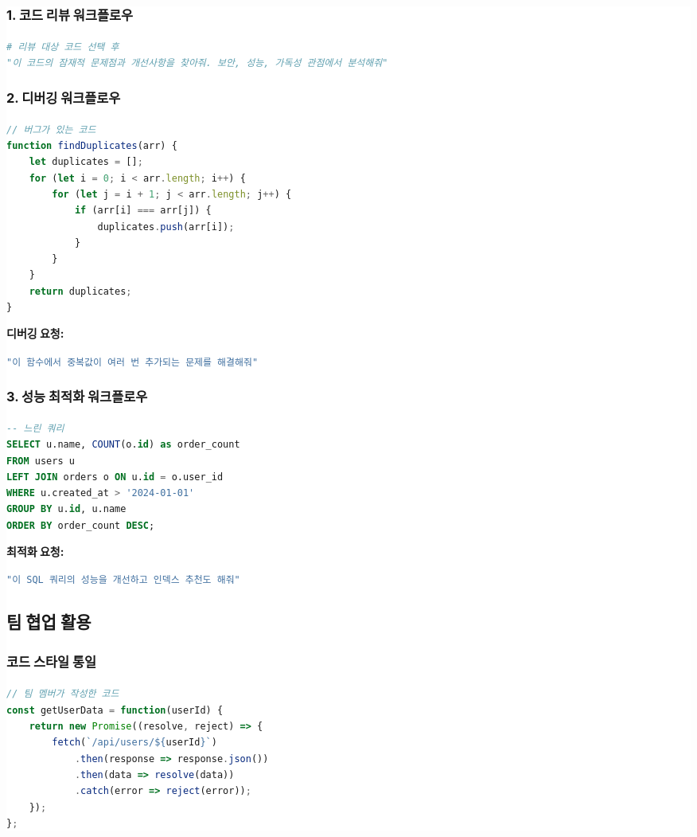 ### 1. 코드 리뷰 워크플로우

```python
# 리뷰 대상 코드 선택 후
"이 코드의 잠재적 문제점과 개선사항을 찾아줘. 보안, 성능, 가독성 관점에서 분석해줘"
```

### 2. 디버깅 워크플로우

```javascript
// 버그가 있는 코드
function findDuplicates(arr) {
    let duplicates = [];
    for (let i = 0; i < arr.length; i++) {
        for (let j = i + 1; j < arr.length; j++) {
            if (arr[i] === arr[j]) {
                duplicates.push(arr[i]);
            }
        }
    }
    return duplicates;
}
```

**디버깅 요청:**
```bash
"이 함수에서 중복값이 여러 번 추가되는 문제를 해결해줘"
```

### 3. 성능 최적화 워크플로우

```sql
-- 느린 쿼리
SELECT u.name, COUNT(o.id) as order_count
FROM users u
LEFT JOIN orders o ON u.id = o.user_id
WHERE u.created_at > '2024-01-01'
GROUP BY u.id, u.name
ORDER BY order_count DESC;
```

**최적화 요청:**
```bash
"이 SQL 쿼리의 성능을 개선하고 인덱스 추천도 해줘"
```

## 팀 협업 활용

### 코드 스타일 통일

```javascript
// 팀 멤버가 작성한 코드
const getUserData = function(userId) {
    return new Promise((resolve, reject) => {
        fetch(`/api/users/${userId}`)
            .then(response => response.json())
            .then(data => resolve(data))
            .catch(error => reject(error));
    });
};
```
